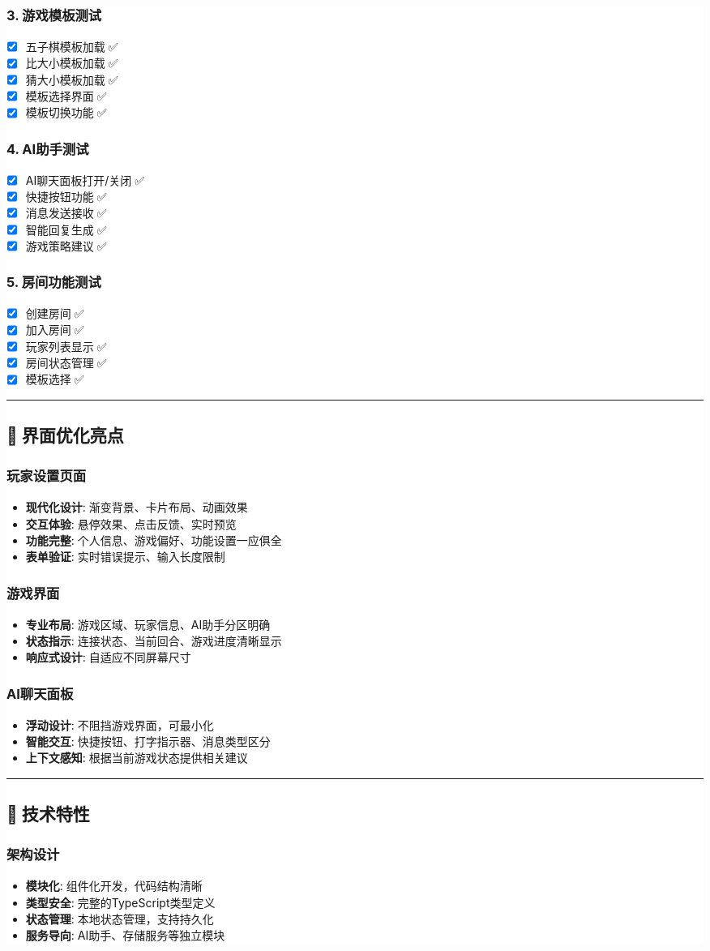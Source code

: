 ### 3. 游戏模板测试
- [x] 五子棋模板加载 ✅
- [x] 比大小模板加载 ✅
- [x] 猜大小模板加载 ✅
- [x] 模板选择界面 ✅
- [x] 模板切换功能 ✅

### 4. AI助手测试
- [x] AI聊天面板打开/关闭 ✅
- [x] 快捷按钮功能 ✅
- [x] 消息发送接收 ✅
- [x] 智能回复生成 ✅
- [x] 游戏策略建议 ✅

### 5. 房间功能测试
- [x] 创建房间 ✅
- [x] 加入房间 ✅
- [x] 玩家列表显示 ✅
- [x] 房间状态管理 ✅
- [x] 模板选择 ✅

---

## 🎨 界面优化亮点

### 玩家设置页面
- **现代化设计**: 渐变背景、卡片布局、动画效果
- **交互体验**: 悬停效果、点击反馈、实时预览
- **功能完整**: 个人信息、游戏偏好、功能设置一应俱全
- **表单验证**: 实时错误提示、输入长度限制

### 游戏界面
- **专业布局**: 游戏区域、玩家信息、AI助手分区明确
- **状态指示**: 连接状态、当前回合、游戏进度清晰显示
- **响应式设计**: 自适应不同屏幕尺寸

### AI聊天面板
- **浮动设计**: 不阻挡游戏界面，可最小化
- **智能交互**: 快捷按钮、打字指示器、消息类型区分
- **上下文感知**: 根据当前游戏状态提供相关建议

---

## 🚀 技术特性

### 架构设计
- **模块化**: 组件化开发，代码结构清晰
- **类型安全**: 完整的TypeScript类型定义
- **状态管理**: 本地状态管理，支持持久化
- **服务导向**: AI助手、存储服务等独立模块
